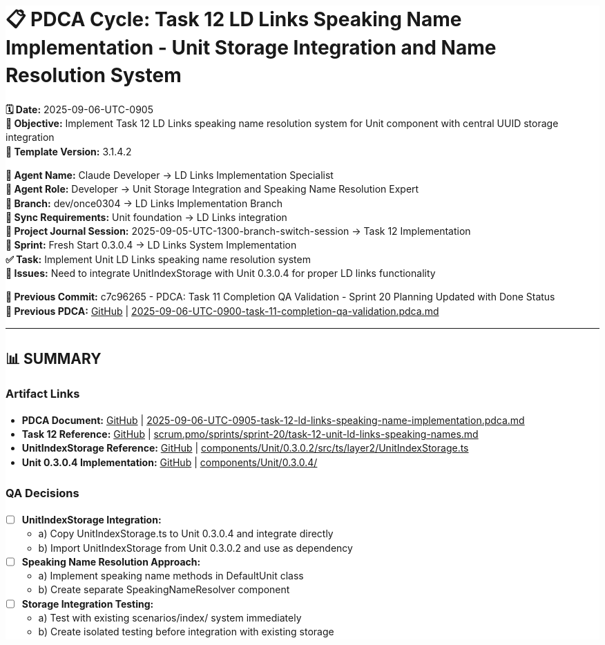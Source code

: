 # 📋 **PDCA Cycle: Task 12 LD Links Speaking Name Implementation - Unit Storage Integration and Name Resolution System**

**🗓️ Date:** 2025-09-06-UTC-0905  
**🎯 Objective:** Implement Task 12 LD Links speaking name resolution system for Unit component with central UUID storage integration  
**🎯 Template Version:** 3.1.4.2  

**👤 Agent Name:** Claude Developer → LD Links Implementation Specialist  
**👤 Agent Role:** Developer → Unit Storage Integration and Speaking Name Resolution Expert  
**👤 Branch:** dev/once0304 → LD Links Implementation Branch  
**🔄 Sync Requirements:** Unit foundation → LD Links integration  
**🎯 Project Journal Session:** 2025-09-05-UTC-1300-branch-switch-session → Task 12 Implementation  
**🎯 Sprint:** Fresh Start 0.3.0.4 → LD Links System Implementation  
**✅ Task:** Implement Unit LD Links speaking name resolution system  
**🚨 Issues:** Need to integrate UnitIndexStorage with Unit 0.3.0.4 for proper LD links functionality  

**📎 Previous Commit:** c7c96265 - PDCA: Task 11 Completion QA Validation - Sprint 20 Planning Updated with Done Status  
**🔗 Previous PDCA:** [GitHub](https://github.com/Cerulean-Circle-GmbH/Web4Articles/blob/dev/once0304/scrum.pmo/project.journal/2025-09-05-UTC-1300-branch-switch-session/pdca/role/developer/2025-09-06-UTC-0900-task-11-completion-qa-validation.pdca.md) | [2025-09-06-UTC-0900-task-11-completion-qa-validation.pdca.md](2025-09-06-UTC-0900-task-11-completion-qa-validation.pdca.md)

---

## **📊 SUMMARY**

### **Artifact Links**
- **PDCA Document:** [GitHub](https://github.com/Cerulean-Circle-GmbH/Web4Articles/blob/dev/once0304/scrum.pmo/project.journal/2025-09-05-UTC-1300-branch-switch-session/pdca/role/developer/2025-09-06-UTC-0905-task-12-ld-links-speaking-name-implementation.pdca.md) | [2025-09-06-UTC-0905-task-12-ld-links-speaking-name-implementation.pdca.md](2025-09-06-UTC-0905-task-12-ld-links-speaking-name-implementation.pdca.md)
- **Task 12 Reference:** [GitHub](https://github.com/Cerulean-Circle-GmbH/Web4Articles/blob/dev/once0304/scrum.pmo/sprints/sprint-20/task-12-unit-ld-links-speaking-names.md) | [scrum.pmo/sprints/sprint-20/task-12-unit-ld-links-speaking-names.md](../../../sprints/sprint-20/task-12-unit-ld-links-speaking-names.md)
- **UnitIndexStorage Reference:** [GitHub](https://github.com/Cerulean-Circle-GmbH/Web4Articles/blob/dev/once0304/components/Unit/0.3.0.2/src/ts/layer2/UnitIndexStorage.ts) | [components/Unit/0.3.0.2/src/ts/layer2/UnitIndexStorage.ts](../../../../components/Unit/0.3.0.2/src/ts/layer2/UnitIndexStorage.ts)
- **Unit 0.3.0.4 Implementation:** [GitHub](https://github.com/Cerulean-Circle-GmbH/Web4Articles/blob/dev/once0304/components/Unit/0.3.0.4/) | [components/Unit/0.3.0.4/](../../../../components/Unit/0.3.0.4/)

### **QA Decisions**
- [ ] **UnitIndexStorage Integration:**
  - a) Copy UnitIndexStorage.ts to Unit 0.3.0.4 and integrate directly
  - b) Import UnitIndexStorage from Unit 0.3.0.2 and use as dependency
- [ ] **Speaking Name Resolution Approach:**
  - a) Implement speaking name methods in DefaultUnit class
  - b) Create separate SpeakingNameResolver component
- [ ] **Storage Integration Testing:**
  - a) Test with existing scenarios/index/ system immediately
  - b) Create isolated testing before integration with existing storage

